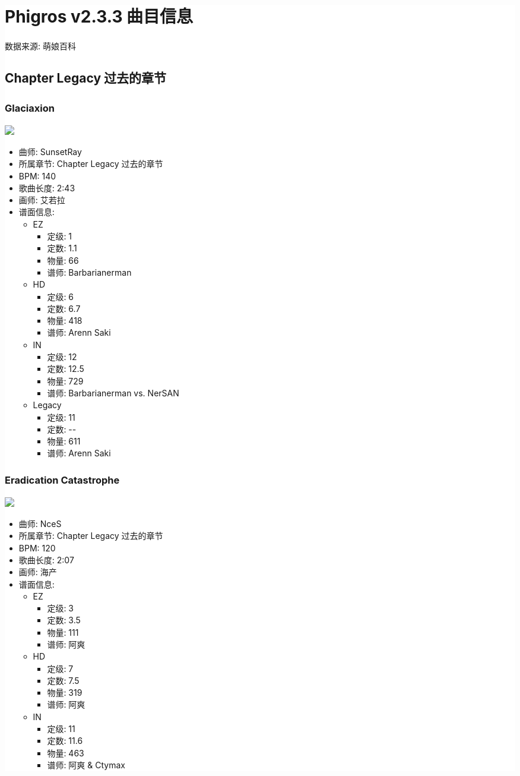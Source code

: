 # Phigros v2.3.3 曲目信息

数据来源: 萌娘百科
## Chapter Legacy 过去的章节
### Glaciaxion

![](https://img.moegirl.org.cn/common/thumb/0/0b/Glaciaxion_Phigros.png/300px-Glaciaxion_Phigros.png)
- 曲师: SunsetRay
- 所属章节: Chapter Legacy 过去的章节
- BPM: 140
- 歌曲长度: 2:43
- 画师: 艾若拉
- 谱面信息: 
  - EZ
    - 定级: 1
    - 定数: 1.1
    - 物量: 66
    - 谱师: Barbarianerman
  - HD
    - 定级: 6
    - 定数: 6.7
    - 物量: 418
    - 谱师: Arenn Saki
  - IN
    - 定级: 12
    - 定数: 12.5
    - 物量: 729
    - 谱师: Barbarianerman vs. NerSAN
  - Legacy
    - 定级: 11
    - 定数: --
    - 物量: 611
    - 谱师: Arenn Saki

### Eradication Catastrophe

![](https://img.moegirl.org.cn/common/thumb/6/60/Eradication_Catastrophe_Phigros.png/300px-Eradication_Catastrophe_Phigros.png)
- 曲师: NceS
- 所属章节: Chapter Legacy 过去的章节
- BPM: 120
- 歌曲长度: 2:07
- 画师: 海产
- 谱面信息: 
  - EZ
    - 定级: 3
    - 定数: 3.5
    - 物量: 111
    - 谱师: 阿爽
  - HD
    - 定级: 7
    - 定数: 7.5
    - 物量: 319
    - 谱师: 阿爽
  - IN
    - 定级: 11
    - 定数: 11.6
    - 物量: 463
    - 谱师: 阿爽 & Ctymax
